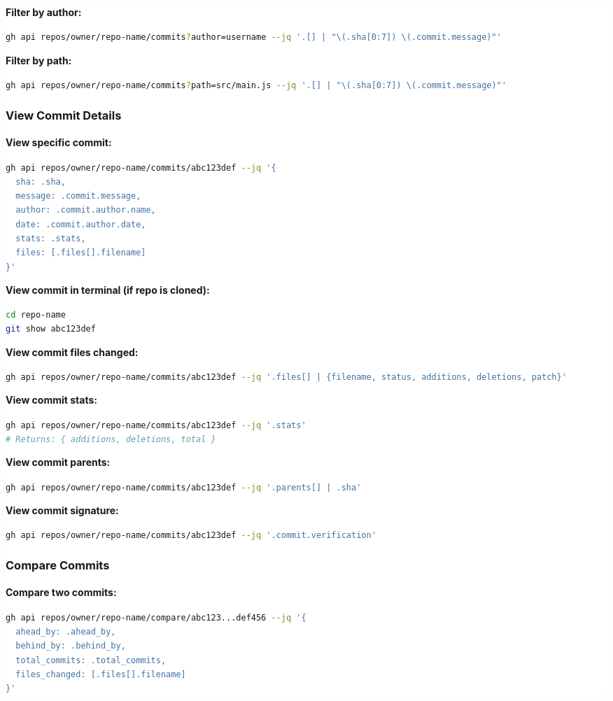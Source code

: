 **Filter by author:**
```bash
gh api repos/owner/repo-name/commits?author=username --jq '.[] | "\(.sha[0:7]) \(.commit.message)"'
```

**Filter by path:**
```bash
gh api repos/owner/repo-name/commits?path=src/main.js --jq '.[] | "\(.sha[0:7]) \(.commit.message)"'
```

### View Commit Details

**View specific commit:**
```bash
gh api repos/owner/repo-name/commits/abc123def --jq '{
  sha: .sha,
  message: .commit.message,
  author: .commit.author.name,
  date: .commit.author.date,
  stats: .stats,
  files: [.files[].filename]
}'
```

**View commit in terminal (if repo is cloned):**
```bash
cd repo-name
git show abc123def
```

**View commit files changed:**
```bash
gh api repos/owner/repo-name/commits/abc123def --jq '.files[] | {filename, status, additions, deletions, patch}'
```

**View commit stats:**
```bash
gh api repos/owner/repo-name/commits/abc123def --jq '.stats'
# Returns: { additions, deletions, total }
```

**View commit parents:**
```bash
gh api repos/owner/repo-name/commits/abc123def --jq '.parents[] | .sha'
```

**View commit signature:**
```bash
gh api repos/owner/repo-name/commits/abc123def --jq '.commit.verification'
```

### Compare Commits

**Compare two commits:**
```bash
gh api repos/owner/repo-name/compare/abc123...def456 --jq '{
  ahead_by: .ahead_by,
  behind_by: .behind_by,
  total_commits: .total_commits,
  files_changed: [.files[].filename]
}'
```
